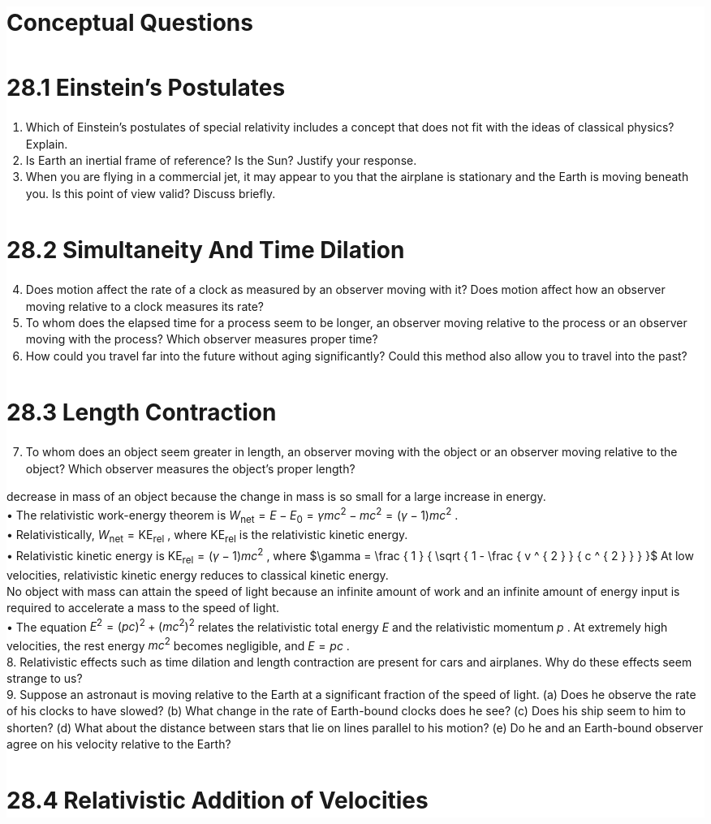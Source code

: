 # Conceptual Questions

# 28.1 Einstein’s Postulates

1. Which of Einstein’s postulates of special relativity includes a concept that does not fit with the ideas of classical physics? Explain.   
2. Is Earth an inertial frame of reference? Is the Sun? Justify your response.   
3. When you are flying in a commercial jet, it may appear to you that the airplane is stationary and the Earth is moving beneath you. Is this point of view valid? Discuss briefly.

# 28.2 Simultaneity And Time Dilation

4. Does motion affect the rate of a clock as measured by an observer moving with it? Does motion affect how an observer moving relative to a clock measures its rate?   
5. To whom does the elapsed time for a process seem to be longer, an observer moving relative to the process or an observer moving with the process? Which observer measures proper time?   
6. How could you travel far into the future without aging significantly? Could this method also allow you to travel into the past?

# 28.3 Length Contraction

7. To whom does an object seem greater in length, an observer moving with the object or an observer moving relative to the object? Which observer measures the object’s proper length?

decrease in mass of an object because the change in mass is so small for a large increase in energy.   
• The relativistic work-energy theorem is $W _ { \mathrm { n e t } } = E - E _ { 0 } = \gamma m c ^ { 2 } - m c ^ { 2 } = ( \gamma - 1 ) m c ^ { 2 }$ .   
• Relativistically, $W _ { \mathrm { n e t } } = \mathrm { K E } _ { \mathrm { r e l } }$ , where $\mathrm { K E } _ { \mathrm { r e l } }$ is the relativistic kinetic energy.   
• Relativistic kinetic energy is ${ \mathrm { K E } } _ { \mathrm { r e l } } = ( \gamma - 1 ) m c ^ { 2 }$ , where $\gamma = \frac { 1 } { \sqrt { 1 - \frac { v ^ { 2 } } { c ^ { 2 } } } }$ At low velocities, relativistic kinetic energy reduces to classical kinetic energy.   
No object with mass can attain the speed of light because an infinite amount of work and an infinite amount of energy input is required to accelerate a mass to the speed of light.   
• The equation $E ^ { 2 } = ( p c ) ^ { 2 } + ( m c ^ { 2 } ) ^ { 2 }$ relates the relativistic total energy $E$ and the relativistic momentum $p$ . At extremely high velocities, the rest energy $m c ^ { 2 }$ becomes negligible, and $E = p c$ .   
8. Relativistic effects such as time dilation and length contraction are present for cars and airplanes. Why do these effects seem strange to us?   
9. Suppose an astronaut is moving relative to the Earth at a significant fraction of the speed of light. (a) Does he observe the rate of his clocks to have slowed? (b) What change in the rate of Earth-bound clocks does he see? (c) Does his ship seem to him to shorten? (d) What about the distance between stars that lie on lines parallel to his motion? (e) Do he and an Earth-bound observer agree on his velocity relative to the Earth?



# 28.4 Relativistic Addition of Velocities
